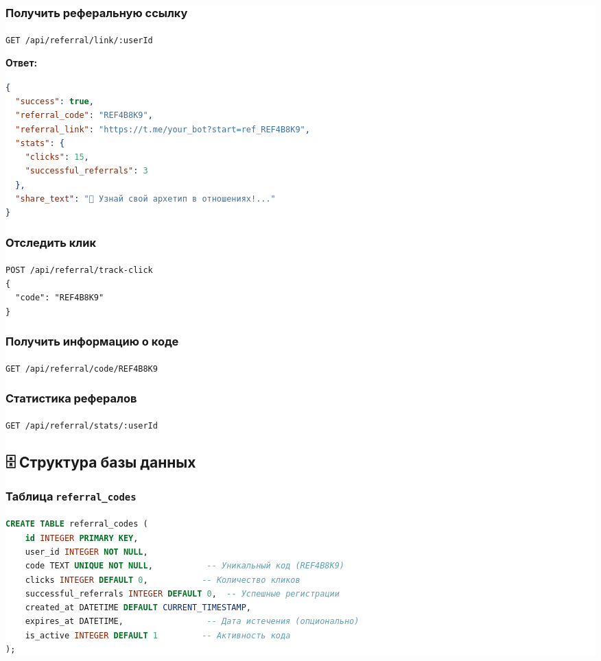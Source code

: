 ### Получить реферальную ссылку
```
GET /api/referral/link/:userId
```

**Ответ:**
```json
{
  "success": true,
  "referral_code": "REF4B8K9",
  "referral_link": "https://t.me/your_bot?start=ref_REF4B8K9",
  "stats": {
    "clicks": 15,
    "successful_referrals": 3
  },
  "share_text": "🧠 Узнай свой архетип в отношениях!..."
}
```

### Отследить клик
```
POST /api/referral/track-click
{
  "code": "REF4B8K9"
}
```

### Получить информацию о коде
```
GET /api/referral/code/REF4B8K9
```

### Статистика рефералов
```
GET /api/referral/stats/:userId
```

## 🗄️ Структура базы данных

### Таблица `referral_codes`
```sql
CREATE TABLE referral_codes (
    id INTEGER PRIMARY KEY,
    user_id INTEGER NOT NULL,
    code TEXT UNIQUE NOT NULL,           -- Уникальный код (REF4B8K9)
    clicks INTEGER DEFAULT 0,           -- Количество кликов
    successful_referrals INTEGER DEFAULT 0,  -- Успешные регистрации
    created_at DATETIME DEFAULT CURRENT_TIMESTAMP,
    expires_at DATETIME,                 -- Дата истечения (опционально)
    is_active INTEGER DEFAULT 1         -- Активность кода
);
```

